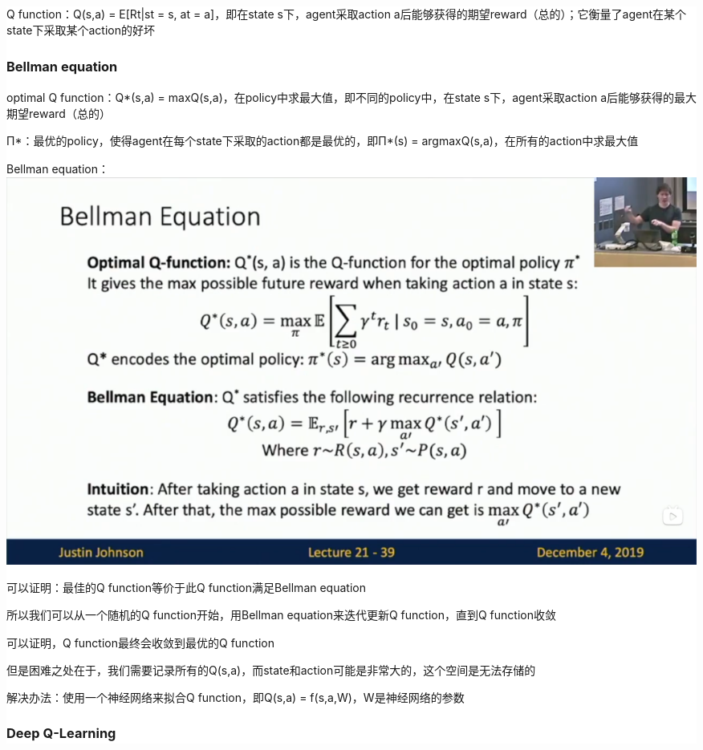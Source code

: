 Q function：Q(s,a) = E[Rt|st = s, at = a]，即在state s下，agent采取action a后能够获得的期望reward（总的）；它衡量了agent在某个state下采取某个action的好坏

### Bellman equation
optimal Q function：Q*(s,a) = maxQ(s,a)，在policy中求最大值，即不同的policy中，在state s下，agent采取action a后能够获得的最大期望reward（总的）

Π*：最优的policy，使得agent在每个state下采取的action都是最优的，即Π*(s) = argmaxQ(s,a)，在所有的action中求最大值

Bellman equation：
![alt text](image-226.png)

可以证明：最佳的Q function等价于此Q function满足Bellman equation

所以我们可以从一个随机的Q function开始，用Bellman equation来迭代更新Q function，直到Q function收敛

可以证明，Q function最终会收敛到最优的Q function

但是困难之处在于，我们需要记录所有的Q(s,a)，而state和action可能是非常大的，这个空间是无法存储的

解决办法：使用一个神经网络来拟合Q function，即Q(s,a) = f(s,a,W)，W是神经网络的参数

### Deep Q-Learning